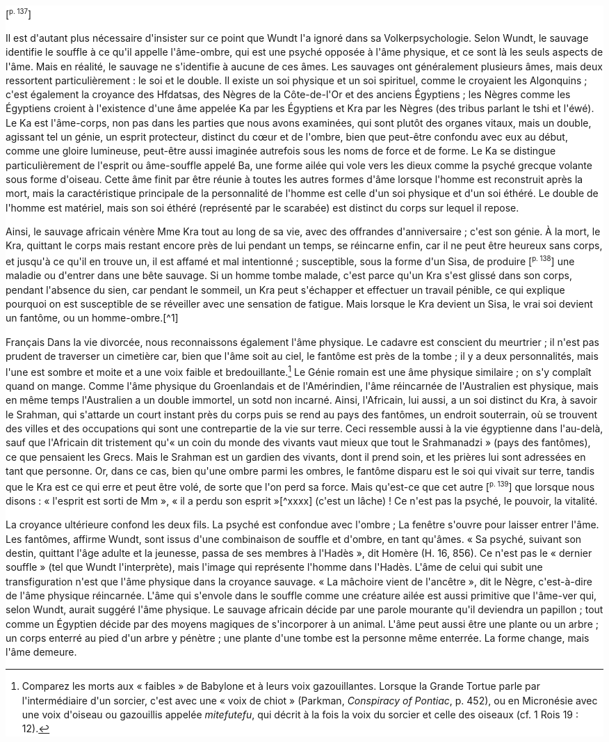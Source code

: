 <span id="p137">[<sup><small>p. 137</small></sup>]</span>

Il est d'autant plus nécessaire d'insister sur ce point que Wundt l'a ignoré dans sa Volkerpsychologie. Selon Wundt, le sauvage identifie le souffle à ce qu'il appelle l'âme-ombre, qui est une psyché opposée à l'âme physique, et ce sont là les seuls aspects de l'âme. Mais en réalité, le sauvage ne s'identifie à aucune de ces âmes. Les sauvages ont généralement plusieurs âmes, mais deux ressortent particulièrement : le soi et le double. Il existe un soi physique et un soi spirituel, comme le croyaient les Algonquins ; c'est également la croyance des Hfdatsas, des Nègres de la Côte-de-l'Or et des anciens Égyptiens ; les Nègres comme les Égyptiens croient à l'existence d'une âme appelée Ka par les Égyptiens et Kra par les Nègres (des tribus parlant le tshi et l'éwé). Le Ka est l'âme-corps, non pas dans les parties que nous avons examinées, qui sont plutôt des organes vitaux, mais un double, agissant tel un génie, un esprit protecteur, distinct du cœur et de l'ombre, bien que peut-être confondu avec eux au début, comme une gloire lumineuse, peut-être aussi imaginée autrefois sous les noms de force et de forme. Le Ka se distingue particulièrement de l'esprit ou âme-souffle appelé Ba, une forme ailée qui vole vers les dieux comme la psyché grecque volante sous forme d'oiseau. Cette âme finit par être réunie à toutes les autres formes d'âme lorsque l'homme est reconstruit après la mort, mais la caractéristique principale de la personnalité de l'homme est celle d'un soi physique et d'un soi éthéré. Le double de l'homme est matériel, mais son soi éthéré (représenté par le scarabée) est distinct du corps sur lequel il repose.

Ainsi, le sauvage africain vénère Mme Kra tout au long de sa vie, avec des offrandes d'anniversaire ; c'est son génie. À la mort, le Kra, quittant le corps mais restant encore près de lui pendant un temps, se réincarne enfin, car il ne peut être heureux sans corps, et jusqu'à ce qu'il en trouve un, il est affamé et mal intentionné ; susceptible, sous la forme d'un Sisa, de produire <span id="p138">[<sup><small>p. 138</small></sup>]</span> une maladie ou d'entrer dans une bête sauvage. Si un homme tombe malade, c'est parce qu'un Kra s'est glissé dans son corps, pendant l'absence du sien, car pendant le sommeil, un Kra peut s'échapper et effectuer un travail pénible, ce qui explique pourquoi on est susceptible de se réveiller avec une sensation de fatigue. Mais lorsque le Kra devient un Sisa, le vrai soi devient un fantôme, ou un homme-ombre.[^1]

Français Dans la vie divorcée, nous reconnaissons également l'âme physique. Le cadavre est conscient du meurtrier ; il n'est pas prudent de traverser un cimetière car, bien que l'âme soit au ciel, le fantôme est près de la tombe ; il y a deux personnalités, mais l'une est sombre et moite et a une voix faible et bredouillante.[^2] Le Génie romain est une âme physique similaire ; on s'y complaît quand on mange. Comme l'âme physique du Groenlandais et de l'Amérindien, l'âme réincarnée de l'Australien est physique, mais en même temps l'Australien a un double immortel, un sotd non incarné. Ainsi, l'Africain, lui aussi, a un soi distinct du Kra, à savoir le Srahman, qui s'attarde un court instant près du corps puis se rend au pays des fantômes, un endroit souterrain, où se trouvent des villes et des occupations qui sont une contrepartie de la vie sur terre. Ceci ressemble aussi à la vie égyptienne dans l'au-delà, sauf que l'Africain dit tristement qu'« un coin du monde des vivants vaut mieux que tout le Srahmanadzi » (pays des fantômes), ce que pensaient les Grecs. Mais le Srahman est un gardien des vivants, dont il prend soin, et les prières lui sont adressées en tant que personne. Or, dans ce cas, bien qu'une ombre parmi les ombres, le fantôme disparu est le soi qui vivait sur terre, tandis que le Kra est ce qui erre et peut être volé, de sorte que l'on perd sa force. Mais qu'est-ce que cet autre <span id="p139">[<sup><small>p. 139</small></sup>]</span> que lorsque nous disons : « l'esprit est sorti de Mm », « il a perdu son esprit »[^xxxx] (c'est un lâche) ! Ce n'est pas la psyché, le pouvoir, la vitalité.

La croyance ultérieure confond les deux fils. La psyché est confondue avec l'ombre ; La fenêtre s'ouvre pour laisser entrer l'âme. Les fantômes, affirme Wundt, sont issus d'une combinaison de souffle et d'ombre, en tant qu'âmes. « Sa psyché, suivant son destin, quittant l'âge adulte et la jeunesse, passa de ses membres à l'Hadès », dit Homère (H. 16, 856). Ce n'est pas le « dernier souffle » (tel que Wundt l'interprète), mais l'image qui représente l'homme dans l'Hadès. L'âme de celui qui subit une transfiguration n'est que l'âme physique dans la croyance sauvage. « La mâchoire vient de l'ancêtre », dit le Nègre, c'est-à-dire de l'âme physique réincarnée. L'âme qui s'envole dans le souffle comme une créature ailée est aussi primitive que l'âme-ver qui, selon Wundt, aurait suggéré l'âme physique. Le sauvage africain décide par une parole mourante qu'il deviendra un papillon ; tout comme un Égyptien décide par des moyens magiques de s'incorporer à un animal. L'âme peut aussi être une plante ou un arbre ; un corps enterré au pied d'un arbre y pénètre ; une plante d'une tombe est la personne même enterrée. La forme change, mais l'âme demeure.


[^2]: Comparez les morts aux « faibles » de Babylone et à leurs voix gazouillantes. Lorsque la Grande Tortue parle par l'intermédiaire d'un sorcier, c'est avec une « voix de chiot » (Parkman, _Conspiracy of Pontiac_, p. 452), ou en Micronésie avec une voix d'oiseau ou gazouillis appelée _mitefutefu_, qui décrit à la fois la voix du sorcier et celle des oiseaux (cf. 1 Rois 19 : 12).
[^3]: On peut soupçonner une conception plus ancienne dans le rite védique de l'appropriation par le fils des pouvoirs de son père. Lorsque le père est à l'article de la mort, le fils est invité à s'allonger sur lui ou face à lui, puis le père dit : « Donne-toi mon souffle, mes yeux, mon ouïe, etc. », et le fils répète : « Prends ton souffle », etc., jusqu'à ce que la liste des pouvoirs corporels, y compris la virilité, soit terminée.
[^4]: Le _fravashi_ est décrit comme un « oiseau aux ailes généreuses ». Ainsi, en Inde, les Pères apparaissent sous forme d'oiseau. Pour « âme ailée », même de leur vivant, comparer Apollonius, _Argon._, 4, 23, les fantômes de Bahylon volent au-dessus de la mer vers la « terre lointaine », Aralu, et prennent ainsi forme d'oiseau.
[^5]: L'âme contre laquelle Bouddha s'en est pris était toujours l'âme individuelle. Il ne semble pas avoir eu connaissance de l'Âme Universelle ni d'aucune théorie de l'âme individuelle, à l'exception de l'âme rudimentaire et « pouce en l'air » du prêtre brahmane.
[^6]: Il est possible que le cannibalisme ait précédé l'exposition ; il est parfois pratiqué comme un rite religieux (le pouvoir du mort passe dans celui qui le mange), ou comme une marque d'affection. L'objection d'un chef sampan au christianisme était que s'il l'adoptait, il pourrait ne pas être mangé par sa famille mais par des vers. Certains Africains soutiennent que la difformité naturelle persiste après la mort, mais que les mutilations accidentelles ne sont pas héritées par le corps mort. Le corps, comme le disent certains sauvages, ne vieillit pas après la mort mais (comme les dieux hindous, qui ont tous une trentaine d'années en apparence) n'est pas sujet au changement ; pourtant, comme l'a dit un Africain, il vieillit probablement et meurt à nouveau, mais nous n'en savons rien et ce n'est que lorsque les Blancs nous assaillent de questions que nous pensons à de telles choses.
[^7]: Le mysticisme sacrificiel des Brahmanes fait du futur corps d'un homme la résultante des sacrifices consentis durant sa vie. L'illusion selon laquelle les morts peuvent à la fois agir comme des fantômes et être simultanément au ciel, ou dans un autre corps, ne perturbe les vivants que dans la mesure où elle affecte leurs propres prières et offrandes aux morts. Le prêtre brahmane, cependant, dit : « Ne soyez pas troublé par le doute ; la nourriture donnée aux Mânes les atteint, qu'ils soient dans la lune, dans le ciel ou qu'ils renaissent sur terre. »